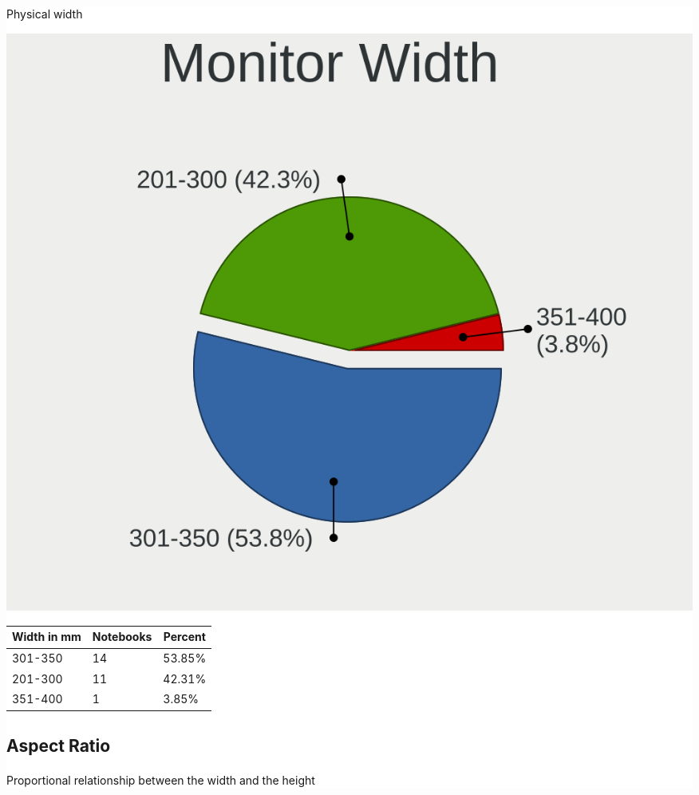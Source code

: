 Physical width

![Monitor Width](./images/pie_chart_bsd/mon_width.svg)


| Width in mm | Notebooks | Percent |
|-------------|-----------|---------|
| 301-350     | 14        | 53.85%  |
| 201-300     | 11        | 42.31%  |
| 351-400     | 1         | 3.85%   |

Aspect Ratio
------------

Proportional relationship between the width and the height
